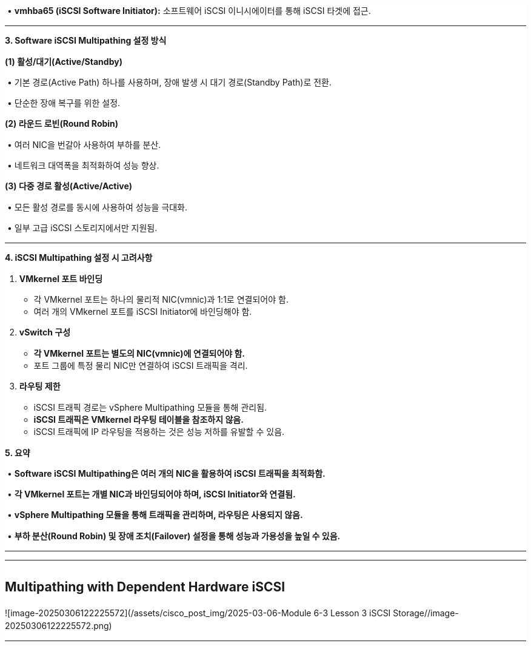 ​	•	**vmhba65 (iSCSI Software Initiator):** 소프트웨어 iSCSI 이니시에이터를 통해 iSCSI 타겟에 접근.

------

**3. Software iSCSI Multipathing 설정 방식**

**(1) 활성/대기(Active/Standby)**

​	•	기본 경로(Active Path) 하나를 사용하며, 장애 발생 시 대기 경로(Standby Path)로 전환.

​	•	단순한 장애 복구를 위한 설정.

**(2) 라운드 로빈(Round Robin)**

​	•	여러 NIC을 번갈아 사용하여 부하를 분산.

​	•	네트워크 대역폭을 최적화하여 성능 향상.

**(3) 다중 경로 활성(Active/Active)**

​	•	모든 활성 경로를 동시에 사용하여 성능을 극대화.

​	•	일부 고급 iSCSI 스토리지에서만 지원됨.

------

**4. iSCSI Multipathing 설정 시 고려사항**

1. **VMkernel 포트 바인딩**
   * 각 VMkernel 포트는 하나의 물리적 NIC(vmnic)과 1:1로 연결되어야 함.
   * 여러 개의 VMkernel 포트를 iSCSI Initiator에 바인딩해야 함.

2. **vSwitch 구성**
   * **각 VMkernel 포트는 별도의 NIC(vmnic)에 연결되어야 함.**
   * 포트 그룹에 특정 물리 NIC만 연결하여 iSCSI 트래픽을 격리.

3. **라우팅 제한**
   * iSCSI 트래픽 경로는 vSphere Multipathing 모듈을 통해 관리됨.
   * **iSCSI 트래픽은 VMkernel 라우팅 테이블을 참조하지 않음.**
   * iSCSI 트래픽에 IP 라우팅을 적용하는 것은 성능 저하를 유발할 수 있음.

**5. 요약**

​	•	**Software iSCSI Multipathing은 여러 개의 NIC을 활용하여 iSCSI 트래픽을 최적화함.**

​	•	**각 VMkernel 포트는 개별 NIC과 바인딩되어야 하며, iSCSI Initiator와 연결됨.**

​	•	**vSphere Multipathing 모듈을 통해 트래픽을 관리하며, 라우팅은 사용되지 않음.**

​	•	**부하 분산(Round Robin) 및 장애 조치(Failover) 설정을 통해 성능과 가용성을 높일 수 있음.**

------

------

## **Multipathing with Dependent Hardware iSCSI**

![image-20250306122225572](/assets/cisco_post_img/2025-03-06-Module 6-3 Lesson 3 iSCSI Storage//image-20250306122225572.png)

------
